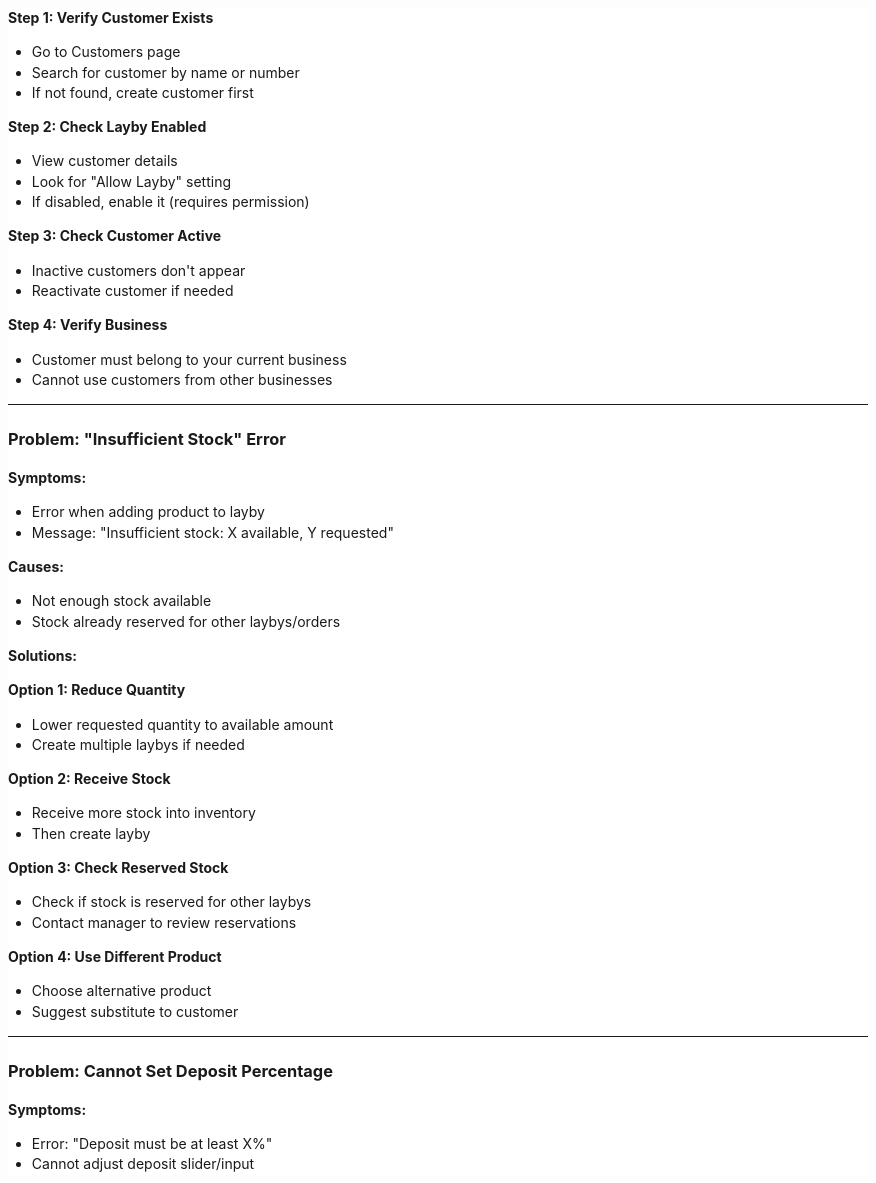 **Step 1: Verify Customer Exists**
- Go to Customers page
- Search for customer by name or number
- If not found, create customer first

**Step 2: Check Layby Enabled**
- View customer details
- Look for "Allow Layby" setting
- If disabled, enable it (requires permission)

**Step 3: Check Customer Active**
- Inactive customers don't appear
- Reactivate customer if needed

**Step 4: Verify Business**
- Customer must belong to your current business
- Cannot use customers from other businesses

---

### Problem: "Insufficient Stock" Error

**Symptoms:**
- Error when adding product to layby
- Message: "Insufficient stock: X available, Y requested"

**Causes:**
- Not enough stock available
- Stock already reserved for other laybys/orders

**Solutions:**

**Option 1: Reduce Quantity**
- Lower requested quantity to available amount
- Create multiple laybys if needed

**Option 2: Receive Stock**
- Receive more stock into inventory
- Then create layby

**Option 3: Check Reserved Stock**
- Check if stock is reserved for other laybys
- Contact manager to review reservations

**Option 4: Use Different Product**
- Choose alternative product
- Suggest substitute to customer

---

### Problem: Cannot Set Deposit Percentage

**Symptoms:**
- Error: "Deposit must be at least X%"
- Cannot adjust deposit slider/input
